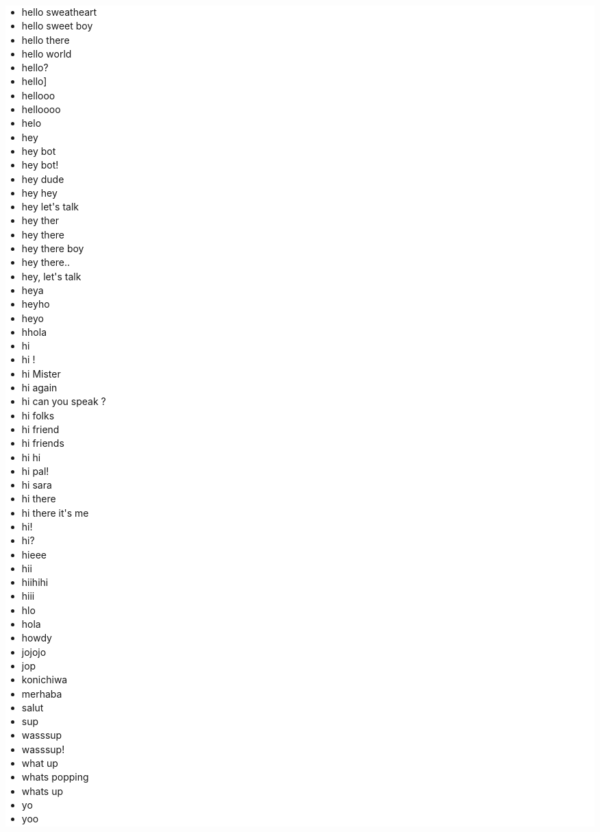 - hello sweatheart
- hello sweet boy
- hello there
- hello world
- hello?
- hello]
- hellooo
- helloooo
- helo
- hey
- hey bot
- hey bot!
- hey dude
- hey hey
- hey let's talk
- hey ther
- hey there
- hey there boy
- hey there..
- hey, let's talk
- heya
- heyho
- heyo
- hhola
- hi
- hi !
- hi Mister
- hi again
- hi can you speak ?
- hi folks
- hi friend
- hi friends
- hi hi
- hi pal!
- hi sara
- hi there
- hi there it's me
- hi!
- hi?
- hieee
- hii
- hiihihi
- hiii
- hlo
- hola
- howdy
- jojojo
- jop
- konichiwa
- merhaba
- salut
- sup
- wasssup
- wasssup!
- what up
- whats popping
- whats up
- yo
- yoo
